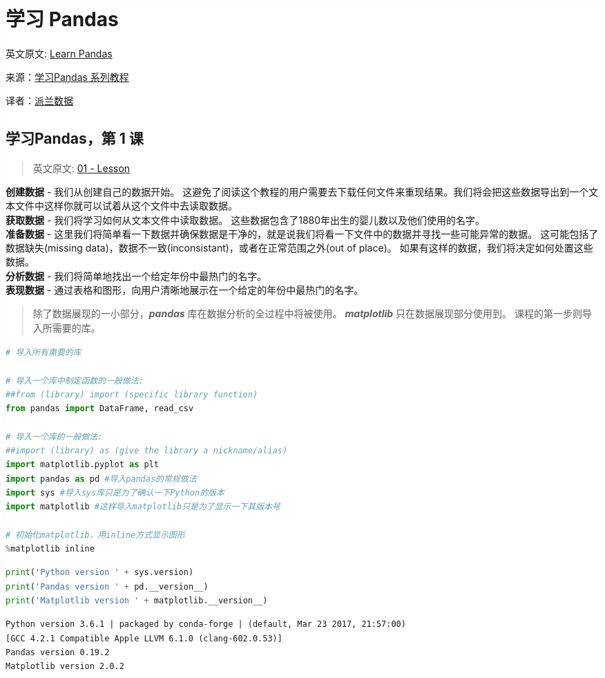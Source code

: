 

# 学习 Pandas

英文原文: [Learn Pandas](https://bitbucket.org/hrojas/learn-pandas/)

来源：[学习Pandas 系列教程](http://www.datarx.cn/index.php/archives/35.html)

译者：[派兰数据](http://www.datarx.cn)

## 学习Pandas，第 1 课

> 英文原文: [01 - Lesson](http://nbviewer.ipython.org/urls/bitbucket.org/hrojas/learn-pandas/raw/master/lessons/01%20-%20Lesson.ipynb)

**创建数据** - 我们从创建自己的数据开始。 这避免了阅读这个教程的用户需要去下载任何文件来重现结果。我们将会把这些数据导出到一个文本文件中这样你就可以试着从这个文件中去读取数据。  
**获取数据** - 我们将学习如何从文本文件中读取数据。 这些数据包含了1880年出生的婴儿数以及他们使用的名字。  
**准备数据** - 这里我们将简单看一下数据并确保数据是干净的，就是说我们将看一下文件中的数据并寻找一些可能异常的数据。 这可能包括了数据缺失(missing data)，数据不一致(inconsistant)，或者在正常范围之外(out of place)。 如果有这样的数据，我们将决定如何处置这些数据。  
**分析数据** - 我们将简单地找出一个给定年份中最热门的名字。  
**表现数据** - 通过表格和图形，向用户清晰地展示在一个给定的年份中最热门的名字。  


> 除了数据展现的一小部分，***pandas*** 库在数据分析的全过程中将被使用。 ***matplotlib*** 只在数据展现部分使用到。 课程的第一步则导入所需要的库。


```python
# 导入所有需要的库

# 导入一个库中制定函数的一般做法: 
##from (library) import (specific library function)
from pandas import DataFrame, read_csv

# 导入一个库的一般做法: 
##import (library) as (give the library a nickname/alias)
import matplotlib.pyplot as plt
import pandas as pd #导入pandas的常规做法
import sys #导入sys库只是为了确认一下Python的版本
import matplotlib #这样导入matplotlib只是为了显示一下其版本号

# 初始化matplotlib，用inline方式显示图形
%matplotlib inline
```


```python
print('Python version ' + sys.version)
print('Pandas version ' + pd.__version__)
print('Matplotlib version ' + matplotlib.__version__)
```

    Python version 3.6.1 | packaged by conda-forge | (default, Mar 23 2017, 21:57:00) 
    [GCC 4.2.1 Compatible Apple LLVM 6.1.0 (clang-602.0.53)]
    Pandas version 0.19.2
    Matplotlib version 2.0.2
    